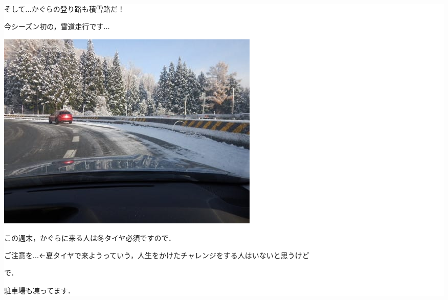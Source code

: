 





そして…かぐらの登り路も積雪路だ！


今シーズン初の，雪道走行です…




![8322c413ca36ffc30e3310ca05433925.jpg](images/8322c413ca36ffc30e3310ca05433925.jpg)




この週末，かぐらに来る人は冬タイヤ必須ですので．


ご注意を…←夏タイヤで来ようっていう，人生をかけたチャレンジをする人はいないと思うけど





で．


駐車場も凍ってます．



